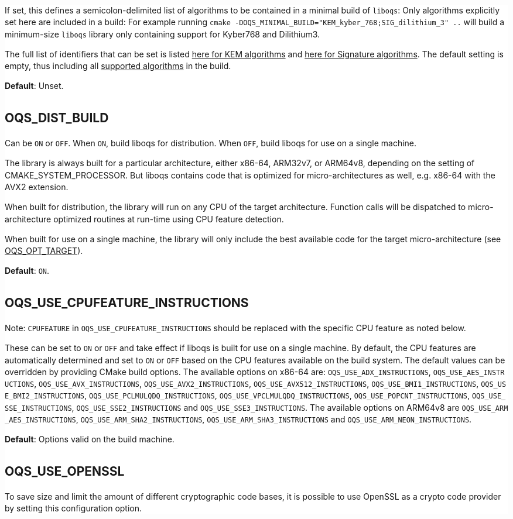 If set, this defines a semicolon-delimited list of algorithms to be contained in a minimal build of `liboqs`: Only algorithms explicitly set here are included in a build: For example running `cmake -DOQS_MINIMAL_BUILD="KEM_kyber_768;SIG_dilithium_3" ..` will build a minimum-size `liboqs` library only containing support for Kyber768 and Dilithium3.

The full list of identifiers that can be set is listed [here for KEM algorithms](https://github.com/open-quantum-safe/liboqs/blob/main/src/kem/kem.h#L34) and [here for Signature algorithms](https://github.com/open-quantum-safe/liboqs/blob/f3caccff9e6225e7c50ca27f5ee6e58b7bc74188/src/sig/sig.h#L34). The default setting is empty, thus including all [supported algorithms](https://github.com/open-quantum-safe/liboqs#supported-algorithms) in the build.

**Default**: Unset.

## OQS_DIST_BUILD

Can be `ON` or `OFF`. When `ON`, build liboqs for distribution. When `OFF`, build liboqs for use on a single machine.

The library is always built for a particular architecture, either x86-64, ARM32v7, or ARM64v8, depending on the setting of CMAKE_SYSTEM_PROCESSOR. But liboqs contains code that is optimized for micro-architectures as well, e.g. x86-64 with the AVX2 extension.

When built for distribution, the library will run on any CPU of the target architecture. Function calls will be dispatched to micro-architecture optimized routines at run-time using CPU feature detection.

When built for use on a single machine, the library will only include the best available code for the target micro-architecture (see [OQS_OPT_TARGET](#OQS_OPT_TARGET)).

**Default**: `ON`.

## OQS_USE_CPUFEATURE_INSTRUCTIONS

Note: `CPUFEATURE` in `OQS_USE_CPUFEATURE_INSTRUCTIONS` should be replaced with the specific CPU feature as noted below.

These can be set to `ON` or `OFF` and take effect if liboqs is built for use on a single machine. By default, the CPU features are automatically determined and set to `ON` or `OFF` based on the CPU features available on the build system. The default values can be overridden by providing CMake build options. The available options on x86-64 are: `OQS_USE_ADX_INSTRUCTIONS`, `OQS_USE_AES_INSTRUCTIONS`, `OQS_USE_AVX_INSTRUCTIONS`, `OQS_USE_AVX2_INSTRUCTIONS`, `OQS_USE_AVX512_INSTRUCTIONS`, `OQS_USE_BMI1_INSTRUCTIONS`, `OQS_USE_BMI2_INSTRUCTIONS`, `OQS_USE_PCLMULQDQ_INSTRUCTIONS`, `OQS_USE_VPCLMULQDQ_INSTRUCTIONS`, `OQS_USE_POPCNT_INSTRUCTIONS`, `OQS_USE_SSE_INSTRUCTIONS`, `OQS_USE_SSE2_INSTRUCTIONS` and `OQS_USE_SSE3_INSTRUCTIONS`. The available options on ARM64v8 are `OQS_USE_ARM_AES_INSTRUCTIONS`, `OQS_USE_ARM_SHA2_INSTRUCTIONS`, `OQS_USE_ARM_SHA3_INSTRUCTIONS` and `OQS_USE_ARM_NEON_INSTRUCTIONS`.

**Default**: Options valid on the build machine.

## OQS_USE_OPENSSL

To save size and limit the amount of different cryptographic code bases, it is possible to use OpenSSL as a crypto code provider by setting this configuration option.

